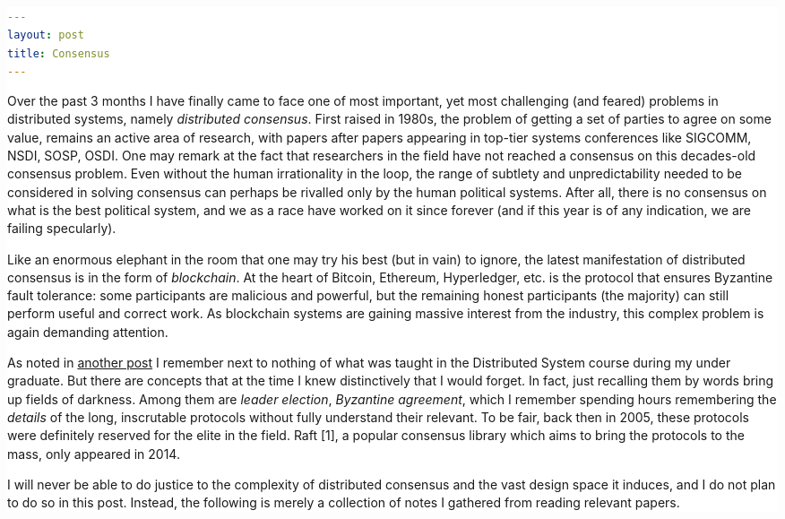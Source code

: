 ```yaml
---
layout: post
title: Consensus
---
```


Over the past 3 months I have finally came to face one of most important, yet most challenging (and feared)
problems in distributed systems, namely _distributed consensus_. First raised in 1980s, the problem of getting
a set of parties to agree on some value, remains an active area of research, with papers after papers
appearing in top-tier systems conferences like SIGCOMM, NSDI, SOSP, OSDI. One may remark at the fact that
researchers in the field have not reached a consensus on this decades-old consensus problem. Even without the
human irrationality in the loop, the range of subtlety and unpredictability needed to be considered in solving
consensus can perhaps be rivalled only by the human political systems. After all, there is no consensus on
what is the best political system, and we as a race have worked on it since forever (and if this year is of
any indication, we are failing specularly).  

Like an enormous elephant in the room that one may try his best (but in vain) to ignore, the latest
manifestation of distributed consensus is in the form of _blockchain_. At the heart of Bitcoin, Ethereum,
Hyperledger, etc. is the protocol that ensures Byzantine fault tolerance: some participants are malicious and
powerful, but the remaining honest participants (the majority) can still perform useful and correct work. As
blockchain systems are gaining massive interest from the industry, this complex problem is again demanding
attention. 

As noted in [another post](../flpcap) I remember next to nothing of what was taught in the Distributed System
course during my under graduate. But there are concepts that at the time I knew distinctively that I would
forget. In fact, just recalling them by words bring up fields of darkness. Among them are _leader election_,
_Byzantine agreement_, which I remember spending hours remembering the _details_ of the long, inscrutable
protocols without fully understand their relevant. To be fair, back then in 2005, these protocols were
definitely reserved for the elite in the field. Raft [1], a popular consensus library which aims to bring the
protocols to the mass, only appeared in 2014. 

I will never be able to do justice to the complexity of distributed consensus and the vast design space it
induces, and I do not plan to do so in this post. Instead, the following is merely a collection of notes I
gathered from reading relevant papers. 
